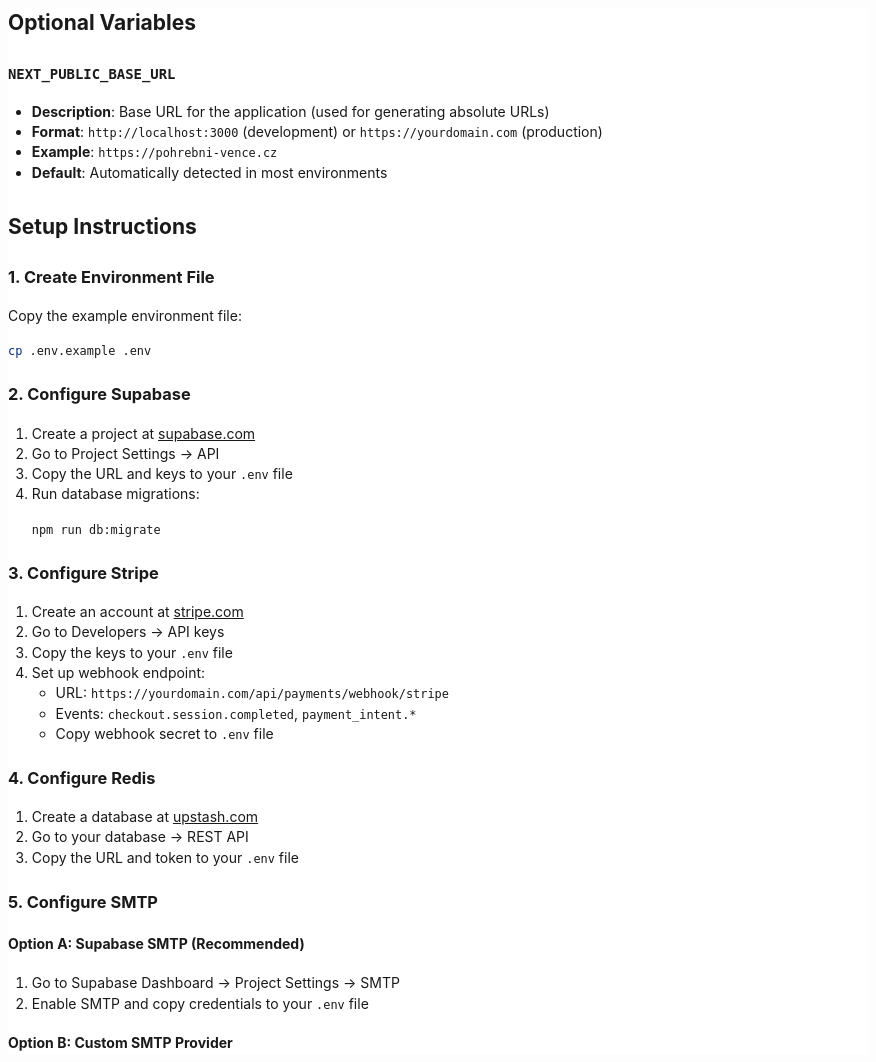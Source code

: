## Optional Variables

### `NEXT_PUBLIC_BASE_URL`
- **Description**: Base URL for the application (used for generating absolute URLs)
- **Format**: `http://localhost:3000` (development) or `https://yourdomain.com` (production)
- **Example**: `https://pohrebni-vence.cz`
- **Default**: Automatically detected in most environments

## Setup Instructions

### 1. Create Environment File

Copy the example environment file:

```bash
cp .env.example .env
```

### 2. Configure Supabase

1. Create a project at [supabase.com](https://supabase.com)
2. Go to Project Settings → API
3. Copy the URL and keys to your `.env` file
4. Run database migrations:
   ```bash
   npm run db:migrate
   ```

### 3. Configure Stripe

1. Create an account at [stripe.com](https://stripe.com)
2. Go to Developers → API keys
3. Copy the keys to your `.env` file
4. Set up webhook endpoint:
   - URL: `https://yourdomain.com/api/payments/webhook/stripe`
   - Events: `checkout.session.completed`, `payment_intent.*`
   - Copy webhook secret to `.env` file

### 4. Configure Redis

1. Create a database at [upstash.com](https://upstash.com)
2. Go to your database → REST API
3. Copy the URL and token to your `.env` file

### 5. Configure SMTP

#### Option A: Supabase SMTP (Recommended)

1. Go to Supabase Dashboard → Project Settings → SMTP
2. Enable SMTP and copy credentials to your `.env` file

#### Option B: Custom SMTP Provider
